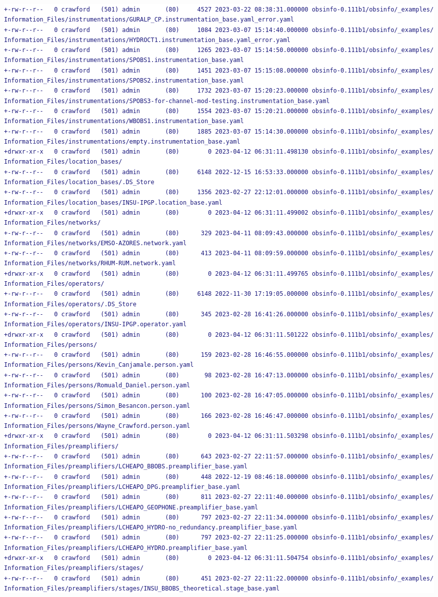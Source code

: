 ```diff
+-rw-r--r--   0 crawford   (501) admin       (80)     4527 2023-03-22 08:38:31.000000 obsinfo-0.111b1/obsinfo/_examples/Information_Files/instrumentations/GURALP_CP.instrumentation_base.yaml_error.yaml
+-rw-r--r--   0 crawford   (501) admin       (80)     1084 2023-03-07 15:14:40.000000 obsinfo-0.111b1/obsinfo/_examples/Information_Files/instrumentations/HYDROCT1.instrumentation_base.yaml_error.yaml
+-rw-r--r--   0 crawford   (501) admin       (80)     1265 2023-03-07 15:14:50.000000 obsinfo-0.111b1/obsinfo/_examples/Information_Files/instrumentations/SPOBS1.instrumentation_base.yaml
+-rw-r--r--   0 crawford   (501) admin       (80)     1451 2023-03-07 15:15:08.000000 obsinfo-0.111b1/obsinfo/_examples/Information_Files/instrumentations/SPOBS2.instrumentation_base.yaml
+-rw-r--r--   0 crawford   (501) admin       (80)     1732 2023-03-07 15:20:23.000000 obsinfo-0.111b1/obsinfo/_examples/Information_Files/instrumentations/SPOBS3-for-channel-mod-testing.instrumentation_base.yaml
+-rw-r--r--   0 crawford   (501) admin       (80)     1554 2023-03-07 15:20:21.000000 obsinfo-0.111b1/obsinfo/_examples/Information_Files/instrumentations/WBOBS1.instrumentation_base.yaml
+-rw-r--r--   0 crawford   (501) admin       (80)     1885 2023-03-07 15:14:30.000000 obsinfo-0.111b1/obsinfo/_examples/Information_Files/instrumentations/empty.instrumentation_base.yaml
+drwxr-xr-x   0 crawford   (501) admin       (80)        0 2023-04-12 06:31:11.498130 obsinfo-0.111b1/obsinfo/_examples/Information_Files/location_bases/
+-rw-r--r--   0 crawford   (501) admin       (80)     6148 2022-12-15 16:53:33.000000 obsinfo-0.111b1/obsinfo/_examples/Information_Files/location_bases/.DS_Store
+-rw-r--r--   0 crawford   (501) admin       (80)     1356 2023-02-27 22:12:01.000000 obsinfo-0.111b1/obsinfo/_examples/Information_Files/location_bases/INSU-IPGP.location_base.yaml
+drwxr-xr-x   0 crawford   (501) admin       (80)        0 2023-04-12 06:31:11.499002 obsinfo-0.111b1/obsinfo/_examples/Information_Files/networks/
+-rw-r--r--   0 crawford   (501) admin       (80)      329 2023-04-11 08:09:43.000000 obsinfo-0.111b1/obsinfo/_examples/Information_Files/networks/EMSO-AZORES.network.yaml
+-rw-r--r--   0 crawford   (501) admin       (80)      413 2023-04-11 08:09:59.000000 obsinfo-0.111b1/obsinfo/_examples/Information_Files/networks/RHUM-RUM.network.yaml
+drwxr-xr-x   0 crawford   (501) admin       (80)        0 2023-04-12 06:31:11.499765 obsinfo-0.111b1/obsinfo/_examples/Information_Files/operators/
+-rw-r--r--   0 crawford   (501) admin       (80)     6148 2022-11-30 17:19:05.000000 obsinfo-0.111b1/obsinfo/_examples/Information_Files/operators/.DS_Store
+-rw-r--r--   0 crawford   (501) admin       (80)      345 2023-02-28 16:41:26.000000 obsinfo-0.111b1/obsinfo/_examples/Information_Files/operators/INSU-IPGP.operator.yaml
+drwxr-xr-x   0 crawford   (501) admin       (80)        0 2023-04-12 06:31:11.501222 obsinfo-0.111b1/obsinfo/_examples/Information_Files/persons/
+-rw-r--r--   0 crawford   (501) admin       (80)      159 2023-02-28 16:46:55.000000 obsinfo-0.111b1/obsinfo/_examples/Information_Files/persons/Kevin_Canjamale.person.yaml
+-rw-r--r--   0 crawford   (501) admin       (80)       98 2023-02-28 16:47:13.000000 obsinfo-0.111b1/obsinfo/_examples/Information_Files/persons/Romuald_Daniel.person.yaml
+-rw-r--r--   0 crawford   (501) admin       (80)      100 2023-02-28 16:47:05.000000 obsinfo-0.111b1/obsinfo/_examples/Information_Files/persons/Simon_Besancon.person.yaml
+-rw-r--r--   0 crawford   (501) admin       (80)      166 2023-02-28 16:46:47.000000 obsinfo-0.111b1/obsinfo/_examples/Information_Files/persons/Wayne_Crawford.person.yaml
+drwxr-xr-x   0 crawford   (501) admin       (80)        0 2023-04-12 06:31:11.503298 obsinfo-0.111b1/obsinfo/_examples/Information_Files/preamplifiers/
+-rw-r--r--   0 crawford   (501) admin       (80)      643 2023-02-27 22:11:57.000000 obsinfo-0.111b1/obsinfo/_examples/Information_Files/preamplifiers/LCHEAPO_BBOBS.preamplifier_base.yaml
+-rw-r--r--   0 crawford   (501) admin       (80)      448 2022-12-19 08:46:18.000000 obsinfo-0.111b1/obsinfo/_examples/Information_Files/preamplifiers/LCHEAPO_DPG.preamplifier_base.yaml
+-rw-r--r--   0 crawford   (501) admin       (80)      811 2023-02-27 22:11:40.000000 obsinfo-0.111b1/obsinfo/_examples/Information_Files/preamplifiers/LCHEAPO_GEOPHONE.preamplifier_base.yaml
+-rw-r--r--   0 crawford   (501) admin       (80)      797 2023-02-27 22:11:34.000000 obsinfo-0.111b1/obsinfo/_examples/Information_Files/preamplifiers/LCHEAPO_HYDRO-no_redundancy.preamplifier_base.yaml
+-rw-r--r--   0 crawford   (501) admin       (80)      797 2023-02-27 22:11:25.000000 obsinfo-0.111b1/obsinfo/_examples/Information_Files/preamplifiers/LCHEAPO_HYDRO.preamplifier_base.yaml
+drwxr-xr-x   0 crawford   (501) admin       (80)        0 2023-04-12 06:31:11.504754 obsinfo-0.111b1/obsinfo/_examples/Information_Files/preamplifiers/stages/
+-rw-r--r--   0 crawford   (501) admin       (80)      451 2023-02-27 22:11:22.000000 obsinfo-0.111b1/obsinfo/_examples/Information_Files/preamplifiers/stages/INSU_BBOBS_theoretical.stage_base.yaml
```